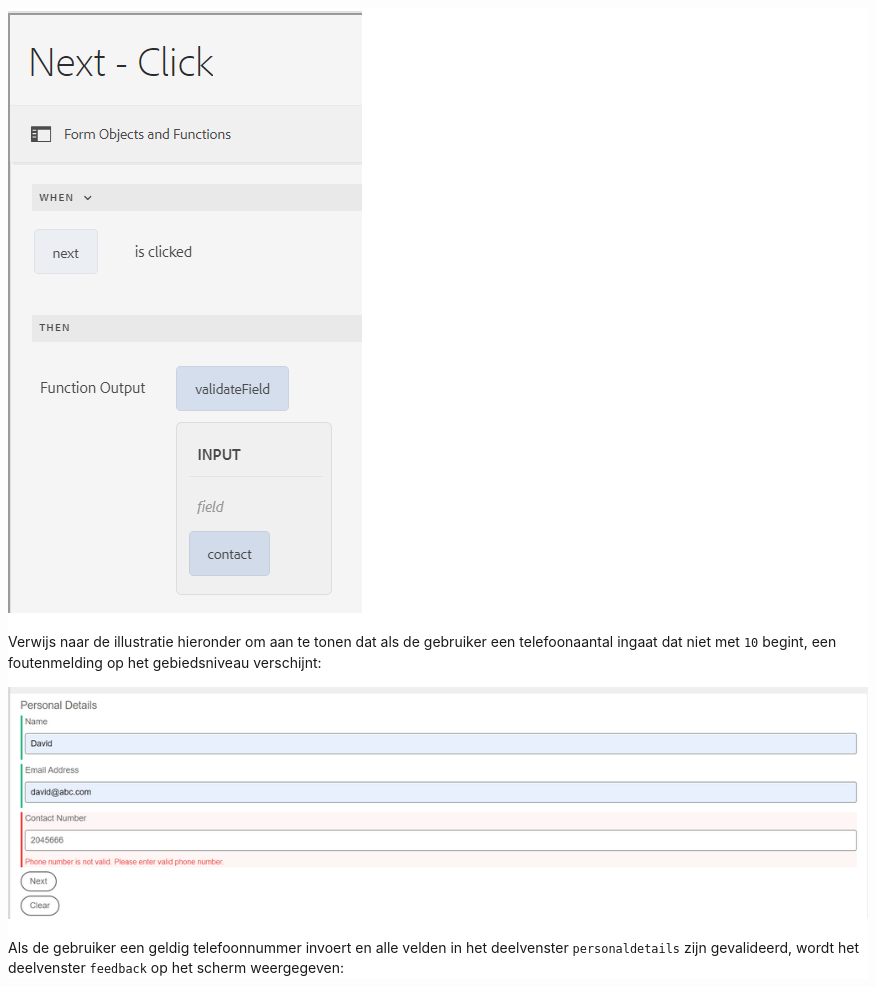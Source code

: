 ![&#x200B; Patroon van de Bevestiging &#x200B;](/help/forms/assets/custom-function-validate.png)

Verwijs naar de illustratie hieronder om aan te tonen dat als de gebruiker een telefoonaantal ingaat dat niet met `10` begint, een foutenmelding op het gebiedsniveau verschijnt:

![&#x200B; Patroon van de Bevestiging van het E-mailAdres &#x200B;](/help/forms/assets/custom-function-validate-error-message.png)

Als de gebruiker een geldig telefoonnummer invoert en alle velden in het deelvenster `personaldetails` zijn gevalideerd, wordt het deelvenster `feedback` op het scherm weergegeven:
